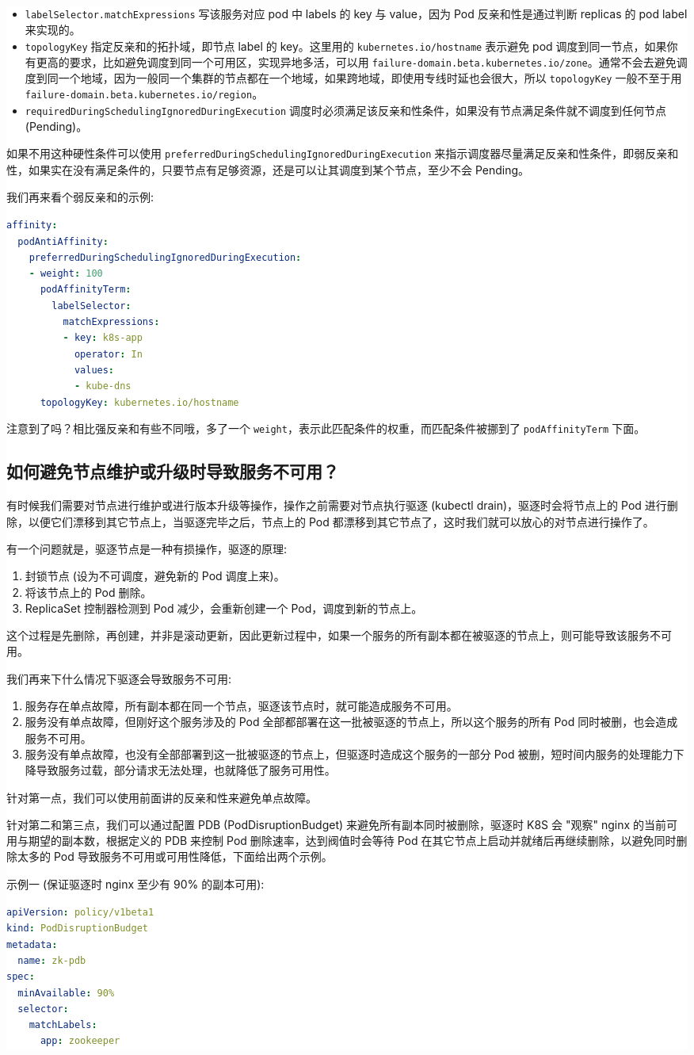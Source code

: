 * `labelSelector.matchExpressions` 写该服务对应 pod 中 labels 的 key 与 value，因为 Pod 反亲和性是通过判断 replicas 的 pod label 来实现的。
* `topologyKey` 指定反亲和的拓扑域，即节点 label 的 key。这里用的 `kubernetes.io/hostname` 表示避免 pod 调度到同一节点，如果你有更高的要求，比如避免调度到同一个可用区，实现异地多活，可以用 `failure-domain.beta.kubernetes.io/zone`。通常不会去避免调度到同一个地域，因为一般同一个集群的节点都在一个地域，如果跨地域，即使用专线时延也会很大，所以 `topologyKey` 一般不至于用 `failure-domain.beta.kubernetes.io/region`。
* `requiredDuringSchedulingIgnoredDuringExecution` 调度时必须满足该反亲和性条件，如果没有节点满足条件就不调度到任何节点 (Pending)。


如果不用这种硬性条件可以使用 `preferredDuringSchedulingIgnoredDuringExecution` 来指示调度器尽量满足反亲和性条件，即弱反亲和性，如果实在没有满足条件的，只要节点有足够资源，还是可以让其调度到某个节点，至少不会 Pending。

我们再来看个弱反亲和的示例:

``` yaml
affinity:
  podAntiAffinity:
    preferredDuringSchedulingIgnoredDuringExecution:
    - weight: 100
      podAffinityTerm:
        labelSelector:
          matchExpressions:
          - key: k8s-app
            operator: In
            values:
            - kube-dns
      topologyKey: kubernetes.io/hostname
```

注意到了吗？相比强反亲和有些不同哦，多了一个 `weight`，表示此匹配条件的权重，而匹配条件被挪到了 `podAffinityTerm` 下面。

## 如何避免节点维护或升级时导致服务不可用？

有时候我们需要对节点进行维护或进行版本升级等操作，操作之前需要对节点执行驱逐 (kubectl drain)，驱逐时会将节点上的 Pod 进行删除，以便它们漂移到其它节点上，当驱逐完毕之后，节点上的 Pod 都漂移到其它节点了，这时我们就可以放心的对节点进行操作了。

有一个问题就是，驱逐节点是一种有损操作，驱逐的原理:

1. 封锁节点 (设为不可调度，避免新的 Pod 调度上来)。
2. 将该节点上的 Pod 删除。
3. ReplicaSet 控制器检测到 Pod 减少，会重新创建一个 Pod，调度到新的节点上。

这个过程是先删除，再创建，并非是滚动更新，因此更新过程中，如果一个服务的所有副本都在被驱逐的节点上，则可能导致该服务不可用。

我们再来下什么情况下驱逐会导致服务不可用:

1. 服务存在单点故障，所有副本都在同一个节点，驱逐该节点时，就可能造成服务不可用。
2. 服务没有单点故障，但刚好这个服务涉及的 Pod 全部都部署在这一批被驱逐的节点上，所以这个服务的所有 Pod 同时被删，也会造成服务不可用。
3. 服务没有单点故障，也没有全部部署到这一批被驱逐的节点上，但驱逐时造成这个服务的一部分 Pod 被删，短时间内服务的处理能力下降导致服务过载，部分请求无法处理，也就降低了服务可用性。

针对第一点，我们可以使用前面讲的反亲和性来避免单点故障。

针对第二和第三点，我们可以通过配置 PDB (PodDisruptionBudget) 来避免所有副本同时被删除，驱逐时 K8S 会 "观察" nginx 的当前可用与期望的副本数，根据定义的 PDB 来控制 Pod 删除速率，达到阀值时会等待 Pod 在其它节点上启动并就绪后再继续删除，以避免同时删除太多的 Pod 导致服务不可用或可用性降低，下面给出两个示例。

示例一 (保证驱逐时 nginx 至少有 90% 的副本可用):

``` yaml
apiVersion: policy/v1beta1
kind: PodDisruptionBudget
metadata:
  name: zk-pdb
spec:
  minAvailable: 90%
  selector:
    matchLabels:
      app: zookeeper
```
